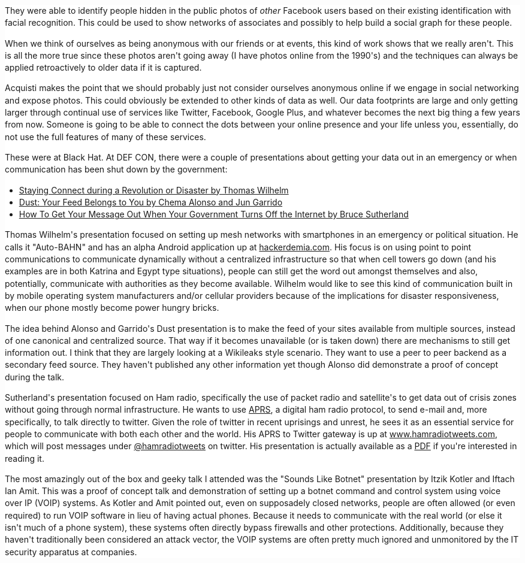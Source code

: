 They were able to identify people hidden in the public photos of <em>other</em> Facebook users based on their existing identification with facial recognition. This could be used to show networks of associates and possibly to help build a social graph for these people.

When we think of ourselves as being anonymous with our friends or at events, this kind of work shows that we really aren't. This is all the more true since these photos aren't going away (I have photos online from the 1990's) and the techniques can always be applied retroactively to older data if it is captured. 

Acquisti makes the point that we should probably just not consider ourselves anonymous online if we engage in social networking and expose photos. This could obviously be extended to other kinds of data as well. Our data footprints are large and only getting larger through continual use of services like Twitter, Facebook, Google Plus, and whatever becomes the next big thing a few years from now. Someone is going to be able to connect the dots between your online presence and your life unless you, essentially, do not use the full features of many of these services.

These were at Black Hat. At DEF CON, there were a couple of presentations about getting your data out in an emergency or when communication has been shut down by the government:

<ul><li><a href="https://www.defcon.org/html/defcon-19/dc-19-speakers.html#Wilhelm">Staying Connect during a Revolution or Disaster by Thomas Wilhelm</a></li>
<li><a href="https://www.defcon.org/html/defcon-19/dc-19-speakers.html#Alonso2">Dust: Your Feed Belongs to You by Chema Alonso and Jun Garrido</a></li>
<li><a href="https://www.defcon.org/html/defcon-19/dc-19-speakers.html#Sutherland">How To Get Your Message Out When Your Government Turns Off the Internet by Bruce Sutherland</a></li></ul>

Thomas Wilhelm's presentation focused on setting up mesh networks with smartphones in an emergency or political situation. He calls it "Auto-BAHN" and has an alpha Android application up at <a href="http://hackerdemia.com/">hackerdemia.com</a>. His focus is on using point to point communications to communicate dynamically without a centralized infrastructure so that when cell towers go down (and his examples are in both Katrina and Egypt type situations), people can still get the word out amongst themselves and also, potentially, communicate with authorities as they become available. Wilhelm would like to see this kind of communication built in by mobile operating system manufacturers and/or cellular providers because of the implications for disaster responsiveness, when our phone mostly become power hungry bricks.

The idea behind Alonso and Garrido's Dust presentation is to make the feed of your sites available from multiple sources, instead of one canonical and centralized source. That way if it becomes unavailable (or is taken down) there are mechanisms to still get information out. I think that they are largely looking at a Wikileaks style scenario. They want to use a peer to peer backend as a secondary feed source. They haven't published any other information yet though Alonso did demonstrate a proof of concept during the talk.

Sutherland's presentation focused on Ham radio, specifically the use of packet radio and satellite's to get data out of crisis zones without going through normal infrastructure. He wants to use <a href="http://aprs.org">APRS</a>, a digital ham radio protocol, to send e-mail and, more specifically, to talk directly to twitter. Given the role of twitter in recent uprisings and unrest, he sees it as an essential service for people to communicate with both each other and the world. His APRS to Twitter gateway is up at <a href="http://www.hamradiotweets.com/">www.hamradiotweets.com</a>, which will post messages under <a href="https://twitter.com/#!/HamRadioTweets">@hamradiotweets</a> on twitter. His presentation is actually available as a <a href="good.net/dl/k4r3lj/DEFCON19/DEFCON-19-Sutherland-How-to-Get-Your-Message-Out.pdf">PDF</a> if you're interested in reading it.

The most amazingly out of the box and geeky talk I attended was the "Sounds Like Botnet" presentation by Itzik Kotler and Iftach Ian Amit. This was a proof of concept talk and demonstration of setting up a botnet command and control system using voice over IP (VOIP) systems. As Kotler and Amit pointed out, even on supposadely closed networks, people are often allowed (or even required) to run VOIP software in lieu of having actual phones. Because it needs to communicate with the real world (or else it isn't much of a phone system), these systems often directly bypass firewalls and other protections. Additionally, because they haven't traditionally been considered an attack vector, the VOIP systems are often pretty much ignored and unmonitored by the IT security apparatus at companies.
